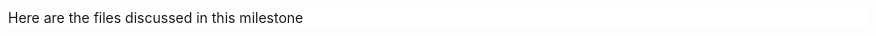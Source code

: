 </div>

Here are the files discussed in this milestone

<code-tabs>
  <?code-pane "lib/app_component_1.dart" replace="/_\d(\.dart)/$1/g" linenums?>
  <?code-pane "lib/src/route_paths_1.dart" linenums?>
  <?code-pane "lib/src/routes_1.dart" replace="/_\d((\.template)?\.dart)/$1/g" linenums?>
  <?code-pane "lib/src/crisis_list_component_1.dart" linenums?>
  <?code-pane "lib/src/hero_list_component_1.dart" linenums?>
  <?code-pane "web/index.html" linenums?>
  <?code-pane "web/main.dart" replace="/_\d(\.dart)/$1/g" linenums?>
</code-tabs>

[base]: https://developer.mozilla.org/en-US/docs/Web/HTML/Element/base
[property binding]: ../template-syntax#property-binding
[routerDirectives]: /api/angular_router/angular_router/routerDirectives-constant
[routerProviders]: /api/angular_router/angular_router/routerProviders-constant
[routerProvidersHash]: /api/angular_router/angular_router/routerProvidersHash-constant
[RouteDefinition]: /api/angular_router/angular_router/RouteDefinition-class
[RouterLink]: /api/angular_router/angular_router/RouterLink-class
[RouterOutlet]: /api/angular_router/angular_router/RouterOutlet-class
[RoutePath]: /api/angular_router/angular_router/RoutePath-class
